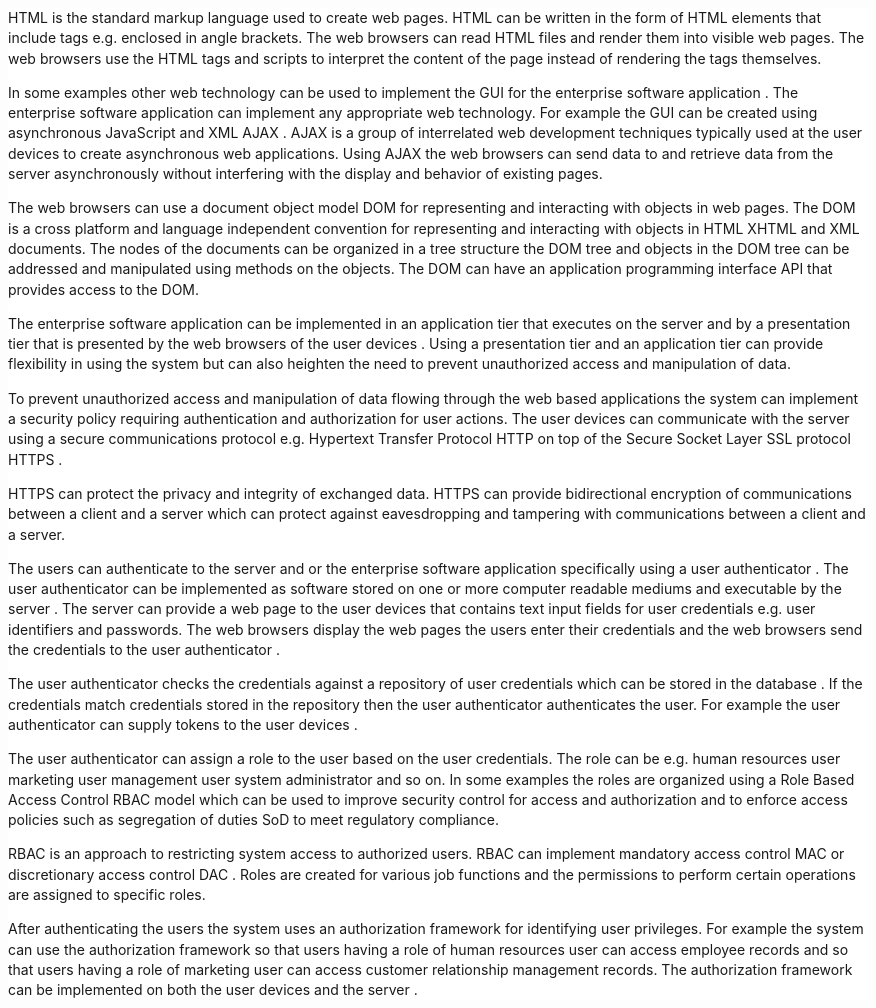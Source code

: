 HTML is the standard markup language used to create web pages. HTML can be written in the form of HTML elements that include tags e.g. enclosed in angle brackets. The web browsers can read HTML files and render them into visible web pages. The web browsers use the HTML tags and scripts to interpret the content of the page instead of rendering the tags themselves.

In some examples other web technology can be used to implement the GUI for the enterprise software application . The enterprise software application can implement any appropriate web technology. For example the GUI can be created using asynchronous JavaScript and XML AJAX . AJAX is a group of interrelated web development techniques typically used at the user devices to create asynchronous web applications. Using AJAX the web browsers can send data to and retrieve data from the server asynchronously without interfering with the display and behavior of existing pages.

The web browsers can use a document object model DOM for representing and interacting with objects in web pages. The DOM is a cross platform and language independent convention for representing and interacting with objects in HTML XHTML and XML documents. The nodes of the documents can be organized in a tree structure the DOM tree and objects in the DOM tree can be addressed and manipulated using methods on the objects. The DOM can have an application programming interface API that provides access to the DOM.

The enterprise software application can be implemented in an application tier that executes on the server and by a presentation tier that is presented by the web browsers of the user devices . Using a presentation tier and an application tier can provide flexibility in using the system but can also heighten the need to prevent unauthorized access and manipulation of data.

To prevent unauthorized access and manipulation of data flowing through the web based applications the system can implement a security policy requiring authentication and authorization for user actions. The user devices can communicate with the server using a secure communications protocol e.g. Hypertext Transfer Protocol HTTP on top of the Secure Socket Layer SSL protocol HTTPS .

HTTPS can protect the privacy and integrity of exchanged data. HTTPS can provide bidirectional encryption of communications between a client and a server which can protect against eavesdropping and tampering with communications between a client and a server.

The users can authenticate to the server and or the enterprise software application specifically using a user authenticator . The user authenticator can be implemented as software stored on one or more computer readable mediums and executable by the server . The server can provide a web page to the user devices that contains text input fields for user credentials e.g. user identifiers and passwords. The web browsers display the web pages the users enter their credentials and the web browsers send the credentials to the user authenticator .

The user authenticator checks the credentials against a repository of user credentials which can be stored in the database . If the credentials match credentials stored in the repository then the user authenticator authenticates the user. For example the user authenticator can supply tokens to the user devices .

The user authenticator can assign a role to the user based on the user credentials. The role can be e.g. human resources user marketing user management user system administrator and so on. In some examples the roles are organized using a Role Based Access Control RBAC model which can be used to improve security control for access and authorization and to enforce access policies such as segregation of duties SoD to meet regulatory compliance.

RBAC is an approach to restricting system access to authorized users. RBAC can implement mandatory access control MAC or discretionary access control DAC . Roles are created for various job functions and the permissions to perform certain operations are assigned to specific roles.

After authenticating the users the system uses an authorization framework for identifying user privileges. For example the system can use the authorization framework so that users having a role of human resources user can access employee records and so that users having a role of marketing user can access customer relationship management records. The authorization framework can be implemented on both the user devices and the server .
